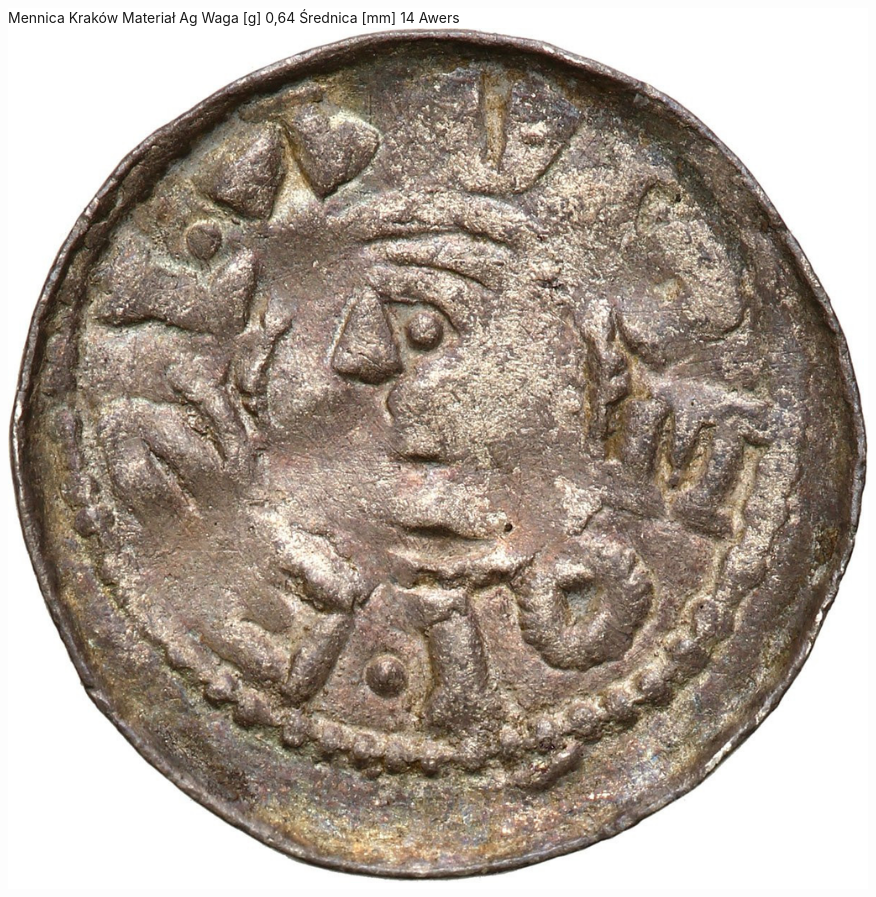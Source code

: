   </tr>
  <tr>
    <th>Mennica</th>
    <td>Kraków</td>
  </tr>
  <tr>
    <th>Materiał</th>
    <td>Ag</td>
  </tr>
  <tr>
    <th>Waga [g]</th>
    <td>0,64</td>
  </tr>
  <tr>
    <th>Średnica [mm]</th>
    <td>14</td>
  </tr>
  <tr>
    <th>Awers</th>
    <td><img src="images/0005 - 1070-1076 - denar - Boleslaw II Smialy - awers.jpg"/></td>
  </tr>